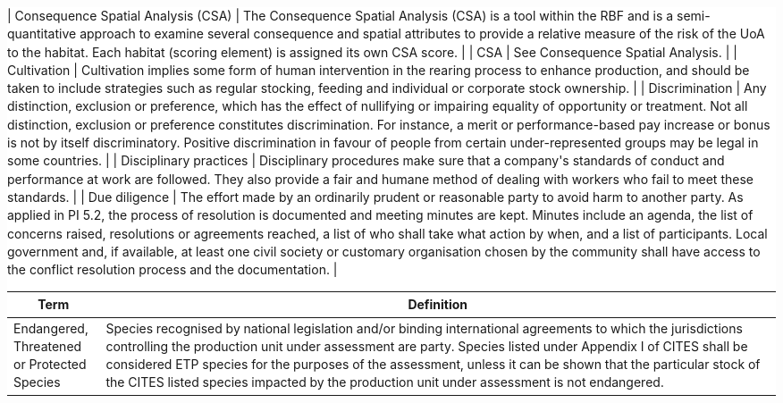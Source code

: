 | Consequence Spatial  Analysis (CSA) | The Consequence Spatial Analysis (CSA) is a tool within the RBF and is  a semi-quantitative approach to examine several consequence and  spatial attributes to provide a relative measure of the risk of the UoA to  the habitat. Each habitat (scoring element) is assigned its own CSA  score.                                                                                                                                                                                                                                                                                                                                                                              |
| CSA                                 | See Consequence Spatial Analysis.                                                                                                                                                                                                                                                                                                                                                                                                                                                                                                                                                                                                                                             |
| Cultivation                         | Cultivation implies some form of human intervention in the rearing  process to enhance production, and should be taken to include  strategies such as regular stocking, feeding and individual or corporate  stock ownership.                                                                                                                                                                                                                                                                                                                                                                                                                                                 |
| Discrimination                      | Any distinction, exclusion or preference, which has the effect of  nullifying or impairing equality of opportunity or treatment. Not all  distinction, exclusion or preference constitutes discrimination. For  instance, a merit or performance-based pay increase or bonus is not by  itself discriminatory. Positive discrimination in favour of people from  certain under-represented groups may be legal in some countries.                                                                                                                                                                                                                                             |
| Disciplinary practices              | Disciplinary procedures make sure that a company's standards of  conduct and performance at work are followed. They also provide a fair  and humane method of dealing with workers who fail to meet these  standards.                                                                                                                                                                                                                                                                                                                                                                                                                                                         |
| Due diligence                       | The effort made by an ordinarily prudent or reasonable party to avoid  harm to another party. As applied in PI 5.2, the process of resolution is  documented and meeting minutes are kept. Minutes include an agenda,  the list of concerns raised, resolutions or agreements reached, a list of  who shall take what action by when, and a list of participants. Local  government and, if available, at least one civil society or customary  organisation chosen by the community shall have access to the conflict  resolution process and the documentation.                                                                                                             |

| Term                                          | Definition                                                                                                                                                                                                                                                                                                                                                                                                                                    |
|-----------------------------------------------|-----------------------------------------------------------------------------------------------------------------------------------------------------------------------------------------------------------------------------------------------------------------------------------------------------------------------------------------------------------------------------------------------------------------------------------------------|
| Endangered,  Threatened or  Protected Species | Species recognised by national legislation and/or binding international  agreements to which the jurisdictions controlling the production unit  under assessment are party. Species listed under Appendix I of CITES  shall be considered ETP species for the purposes of the assessment,  unless it can be shown that the particular stock of the CITES listed  species impacted by the production unit under assessment is not  endangered. |